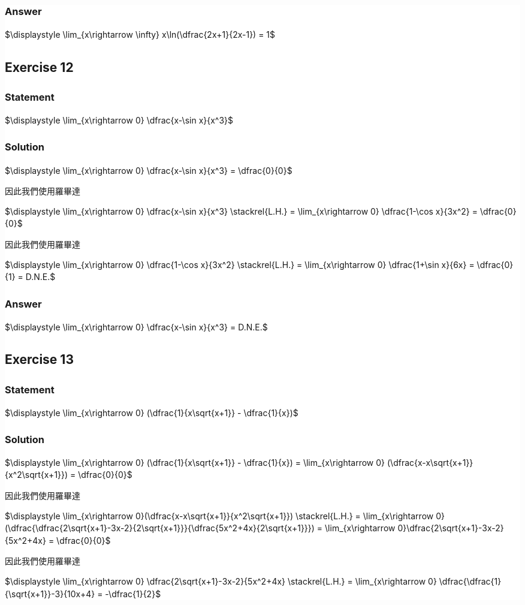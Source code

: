 

### Answer

$\displaystyle \lim_{x\rightarrow \infty} x\ln(\dfrac{2x+1}{2x-1}) = 1$



## Exercise 12

### Statement

$\displaystyle \lim_{x\rightarrow 0} \dfrac{x-\sin x}{x^3}$



### Solution

$\displaystyle \lim_{x\rightarrow 0} \dfrac{x-\sin x}{x^3} = \dfrac{0}{0}$

因此我們使用羅畢達

$\displaystyle \lim_{x\rightarrow 0} \dfrac{x-\sin x}{x^3} \stackrel{L.H.} = \lim_{x\rightarrow 0} \dfrac{1-\cos x}{3x^2} = \dfrac{0}{0}$

因此我們使用羅畢達

$\displaystyle \lim_{x\rightarrow 0} \dfrac{1-\cos x}{3x^2} \stackrel{L.H.} = \lim_{x\rightarrow 0} \dfrac{1+\sin x}{6x} = \dfrac{0}{1} = D.N.E.$



### Answer

$\displaystyle \lim_{x\rightarrow 0} \dfrac{x-\sin x}{x^3} = D.N.E.$



## Exercise 13

### Statement

$\displaystyle \lim_{x\rightarrow 0} (\dfrac{1}{x\sqrt{x+1}} - \dfrac{1}{x})$



### Solution

$\displaystyle \lim_{x\rightarrow 0} (\dfrac{1}{x\sqrt{x+1}} - \dfrac{1}{x}) = \lim_{x\rightarrow 0} (\dfrac{x-x\sqrt{x+1}}{x^2\sqrt{x+1}}) = \dfrac{0}{0}$

因此我們使用羅畢達

$\displaystyle \lim_{x\rightarrow 0}(\dfrac{x-x\sqrt{x+1}}{x^2\sqrt{x+1}}) \stackrel{L.H.} = \lim_{x\rightarrow 0}(\dfrac{\dfrac{2\sqrt{x+1}-3x-2}{2\sqrt{x+1}}}{\dfrac{5x^2+4x}{2\sqrt{x+1}}}) = \lim_{x\rightarrow 0}\dfrac{2\sqrt{x+1}-3x-2}{5x^2+4x} = \dfrac{0}{0}$

因此我們使用羅畢達

$\displaystyle \lim_{x\rightarrow 0} \dfrac{2\sqrt{x+1}-3x-2}{5x^2+4x} \stackrel{L.H.} = \lim_{x\rightarrow 0} \dfrac{\dfrac{1}{\sqrt{x+1}}-3}{10x+4} = -\dfrac{1}{2}$
